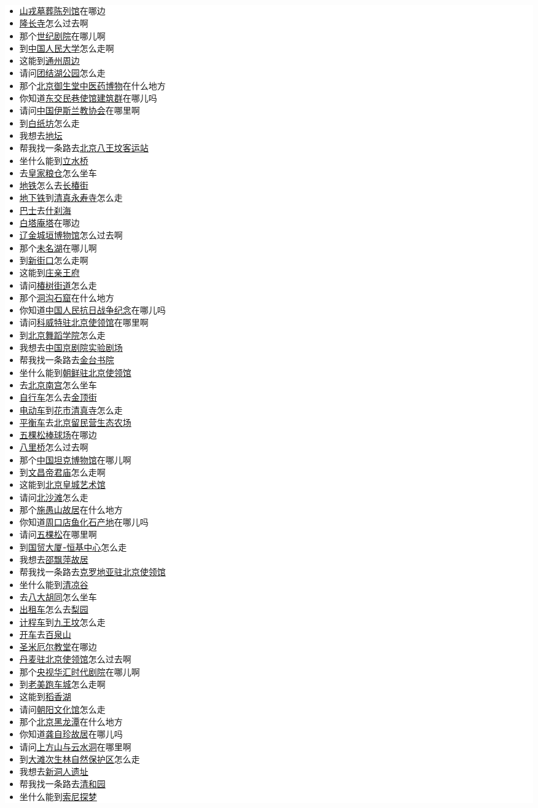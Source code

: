 - [山戎墓葬陈列馆](destination)在哪边
- [隆长寺](destination)怎么过去啊
- 那个[世纪剧院](destination)在哪儿啊
- 到[中国人民大学](destination)怎么走啊
- 这能到[通州周边](destination)
- 请问[团结湖公园](destination)怎么走
- 那个[北京御生堂中医药博物](destination)在什么地方
- 你知道[东交民巷使馆建筑群](destination)在哪儿吗
- 请问[中国伊斯兰教协会](destination)在哪里啊
- 到[白纸坊](destination)怎么走
- 我想去[地坛](destination)
- 帮我找一条路去[北京八王坟客运站](destination)
- 坐什么能到[立水桥](destination)
- 去[皇家粮仓](destination)怎么坐车
- [地铁](vehicle)怎么去[长椿街](destination)
- [地下铁](vehicle)到[清真永寿寺](destination)怎么走
- [巴士](vehicle)去[什刹海](destination)
- [白塔庵塔](destination)在哪边
- [辽金城垣博物馆](destination)怎么过去啊
- 那个[未名湖](destination)在哪儿啊
- 到[新街口](destination)怎么走啊
- 这能到[庄亲王府](destination)
- 请问[椿树街道](destination)怎么走
- 那个[洞沟石窟](destination)在什么地方
- 你知道[中国人民抗日战争纪念](destination)在哪儿吗
- 请问[科威特驻北京使领馆](destination)在哪里啊
- 到[北京舞蹈学院](destination)怎么走
- 我想去[中国京剧院实验剧场](destination)
- 帮我找一条路去[金台书院](destination)
- 坐什么能到[朝鲜驻北京使领馆](destination)
- 去[北京南宫](destination)怎么坐车
- [自行车](vehicle)怎么去[金顶街](destination)
- [电动车](vehicle)到[花市清真寺](destination)怎么走
- [平衡车](vehicle)去[北京留民营生态农场](destination)
- [五棵松棒球场](destination)在哪边
- [八里桥](destination)怎么过去啊
- 那个[中国坦克博物馆](destination)在哪儿啊
- 到[文昌帝君庙](destination)怎么走啊
- 这能到[北京皇城艺术馆](destination)
- 请问[北沙滩](destination)怎么走
- 那个[施愚山故居](destination)在什么地方
- 你知道[周口店鱼化石产地](destination)在哪儿吗
- 请问[五棵松](destination)在哪里啊
- 到[国贸大厦-恒基中心](destination)怎么走
- 我想去[邵飘萍故居](destination)
- 帮我找一条路去[克罗地亚驻北京使领馆](destination)
- 坐什么能到[清凉谷](destination)
- 去[八大胡同](destination)怎么坐车
- [出租车](vehicle)怎么去[梨园](destination)
- [计程车](vehicle)到[九王坟](destination)怎么走
- [开车](vehicle)去[百泉山](destination)
- [圣米厄尔教堂](destination)在哪边
- [丹麦驻北京使领馆](destination)怎么过去啊
- 那个[央视华汇时代剧院](destination)在哪儿啊
- 到[老美跑车城](destination)怎么走啊
- 这能到[稻香湖](destination)
- 请问[朝阳文化馆](destination)怎么走
- 那个[北京黑龙潭](destination)在什么地方
- 你知道[龚自珍故居](destination)在哪儿吗
- 请问[上方山与云水洞](destination)在哪里啊
- 到[大滩次生林自然保护区](destination)怎么走
- 我想去[新洞人遗址](destination)
- 帮我找一条路去[清和园](destination)
- 坐什么能到[索尼探梦](destination)